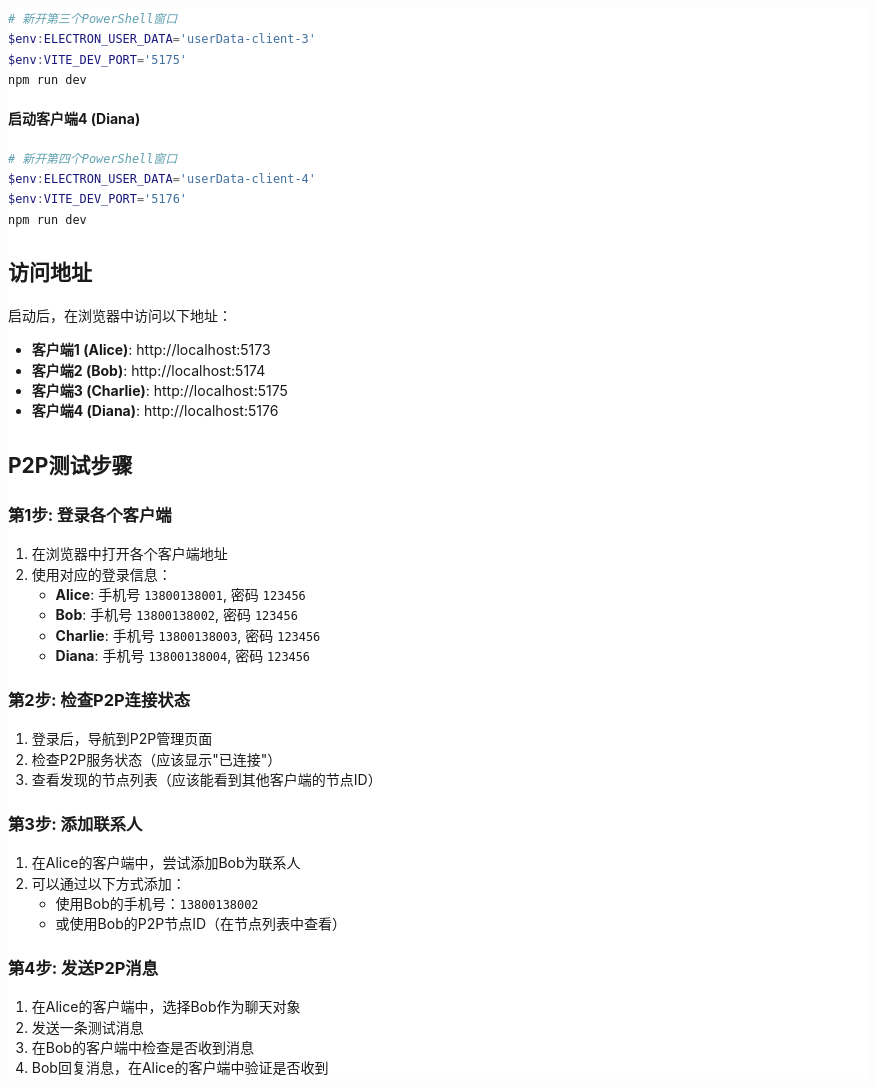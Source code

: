 ```powershell
# 新开第三个PowerShell窗口
$env:ELECTRON_USER_DATA='userData-client-3'
$env:VITE_DEV_PORT='5175'
npm run dev
```

#### 启动客户端4 (Diana)

```powershell
# 新开第四个PowerShell窗口
$env:ELECTRON_USER_DATA='userData-client-4'
$env:VITE_DEV_PORT='5176'
npm run dev
```

## 访问地址

启动后，在浏览器中访问以下地址：

- **客户端1 (Alice)**: http://localhost:5173
- **客户端2 (Bob)**: http://localhost:5174
- **客户端3 (Charlie)**: http://localhost:5175
- **客户端4 (Diana)**: http://localhost:5176

## P2P测试步骤

### 第1步: 登录各个客户端

1. 在浏览器中打开各个客户端地址
2. 使用对应的登录信息：
   - **Alice**: 手机号 `13800138001`, 密码 `123456`
   - **Bob**: 手机号 `13800138002`, 密码 `123456`
   - **Charlie**: 手机号 `13800138003`, 密码 `123456`
   - **Diana**: 手机号 `13800138004`, 密码 `123456`

### 第2步: 检查P2P连接状态

1. 登录后，导航到P2P管理页面
2. 检查P2P服务状态（应该显示"已连接"）
3. 查看发现的节点列表（应该能看到其他客户端的节点ID）

### 第3步: 添加联系人

1. 在Alice的客户端中，尝试添加Bob为联系人
2. 可以通过以下方式添加：
   - 使用Bob的手机号：`13800138002`
   - 或使用Bob的P2P节点ID（在节点列表中查看）

### 第4步: 发送P2P消息

1. 在Alice的客户端中，选择Bob作为聊天对象
2. 发送一条测试消息
3. 在Bob的客户端中检查是否收到消息
4. Bob回复消息，在Alice的客户端中验证是否收到
